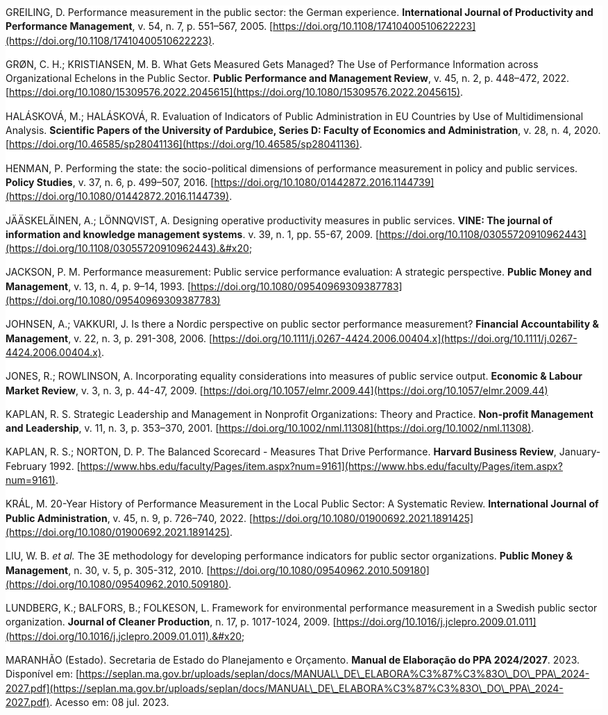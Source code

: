 GREILING, D. Performance measurement in the public sector: the German experience. **International Journal of Productivity and Performance Management**, v. 54, n. 7, p. 551–567, 2005. [https://doi.org/10.1108/17410400510622223](https://doi.org/10.1108/17410400510622223).

GRØN, C. H.; KRISTIANSEN, M. B. What Gets Measured Gets Managed? The Use of Performance Information across Organizational Echelons in the Public Sector. **Public Performance and Management Review**, v. 45, n. 2, p. 448–472, 2022. [https://doi.org/10.1080/15309576.2022.2045615](https://doi.org/10.1080/15309576.2022.2045615).

HALÁSKOVÁ, M.; HALÁSKOVÁ, R. Evaluation of Indicators of Public Administration in EU Countries by Use of Multidimensional Analysis. **Scientific Papers of the University of Pardubice, Series D: Faculty of Economics and Administration**, v. 28, n. 4, 2020. [https://doi.org/10.46585/sp28041136](https://doi.org/10.46585/sp28041136).

HENMAN, P. Performing the state: the socio-political dimensions of performance measurement in policy and public services. **Policy Studies**, v. 37, n. 6, p. 499–507, 2016. [https://doi.org/10.1080/01442872.2016.1144739](https://doi.org/10.1080/01442872.2016.1144739).

JÄÄSKELÄINEN, A.; LÖNNQVIST, A. Designing operative productivity measures in public services. **VINE: The journal of information and knowledge management systems**. v. 39, n. 1, pp. 55-67, 2009. [https://doi.org/10.1108/03055720910962443](https://doi.org/10.1108/03055720910962443).&#x20;

JACKSON, P. M. Performance measurement: Public service performance evaluation: A strategic perspective. **Public Money and Management**, v. 13, n. 4, p. 9–14, 1993. [https://doi.org/10.1080/09540969309387783](https://doi.org/10.1080/09540969309387783)

JOHNSEN, A.; VAKKURI, J. Is there a Nordic perspective on public sector performance measurement? **Financial Accountability & Management**, v. 22, n. 3, p. 291-308, 2006. [https://doi.org/10.1111/j.0267-4424.2006.00404.x](https://doi.org/10.1111/j.0267-4424.2006.00404.x).

JONES, R.; ROWLINSON, A. Incorporating equality considerations into measures of public service output. **Economic & Labour Market Review**, v. 3, n. 3, p. 44-47, 2009. [https://doi.org/10.1057/elmr.2009.44](https://doi.org/10.1057/elmr.2009.44)

KAPLAN, R. S. Strategic Leadership and Management in Nonprofit Organizations: Theory and Practice. **Non-profit Management and Leadership**, v. 11, n. 3, p. 353–370, 2001. [https://doi.org/10.1002/nml.11308](https://doi.org/10.1002/nml.11308).

KAPLAN, R. S.; NORTON, D. P. The Balanced Scorecard - Measures That Drive Performance. **Harvard Business Review**, January-February 1992. [https://www.hbs.edu/faculty/Pages/item.aspx?num=9161](https://www.hbs.edu/faculty/Pages/item.aspx?num=9161).

KRÁL, M. 20-Year History of Performance Measurement in the Local Public Sector: A Systematic Review. **International Journal of Public Administration**, v. 45, n. 9, p. 726–740, 2022. [https://doi.org/10.1080/01900692.2021.1891425](https://doi.org/10.1080/01900692.2021.1891425).

LIU, W. B. _et al._ The 3E methodology for developing performance indicators for public sector organizations. **Public Money & Management**, n. 30, v. 5, p. 305-312, 2010. [https://doi.org/10.1080/09540962.2010.509180](https://doi.org/10.1080/09540962.2010.509180).

LUNDBERG, K.; BALFORS, B.; FOLKESON, L. Framework for environmental performance measurement in a Swedish public sector organization. **Journal of Cleaner Production**, n. 17, p. 1017-1024, 2009. [https://doi.org/10.1016/j.jclepro.2009.01.011](https://doi.org/10.1016/j.jclepro.2009.01.011).&#x20;

MARANHÃO (Estado). Secretaria de Estado do Planejamento e Orçamento. **Manual de Elaboração do PPA 2024/2027**. 2023. Disponível em: [https://seplan.ma.gov.br/uploads/seplan/docs/MANUAL\_DE\_ELABORA%C3%87%C3%83O\_DO\_PPA\_2024-2027.pdf](https://seplan.ma.gov.br/uploads/seplan/docs/MANUAL\_DE\_ELABORA%C3%87%C3%83O\_DO\_PPA\_2024-2027.pdf). Acesso em: 08 jul. 2023.
